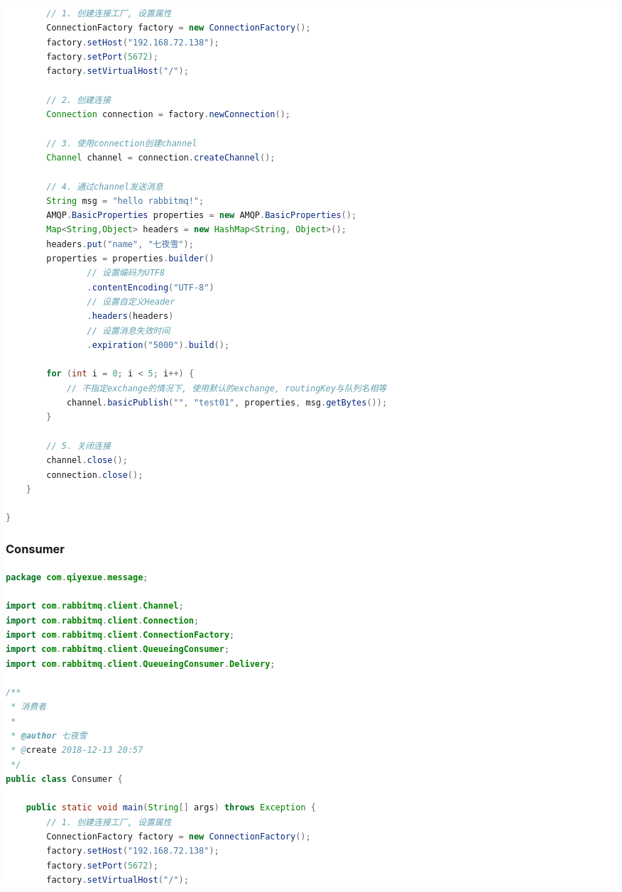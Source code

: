 ```java
        // 1. 创建连接工厂, 设置属性
        ConnectionFactory factory = new ConnectionFactory();
        factory.setHost("192.168.72.138");
        factory.setPort(5672);
        factory.setVirtualHost("/");

        // 2. 创建连接
        Connection connection = factory.newConnection();

        // 3. 使用connection创建channel
        Channel channel = connection.createChannel();

        // 4. 通过channel发送消息
        String msg = "hello rabbitmq!";
        AMQP.BasicProperties properties = new AMQP.BasicProperties();
        Map<String,Object> headers = new HashMap<String, Object>();
        headers.put("name", "七夜雪");
        properties = properties.builder()
                // 设置编码为UTF8
                .contentEncoding("UTF-8")
                // 设置自定义Header
                .headers(headers)
                // 设置消息失效时间
                .expiration("5000").build();

        for (int i = 0; i < 5; i++) {
            // 不指定exchange的情况下, 使用默认的exchange, routingKey与队列名相等
            channel.basicPublish("", "test01", properties, msg.getBytes());
        }

        // 5. 关闭连接
        channel.close();
        connection.close();
    }

}
```

### Consumer

```java
package com.qiyexue.message;

import com.rabbitmq.client.Channel;
import com.rabbitmq.client.Connection;
import com.rabbitmq.client.ConnectionFactory;
import com.rabbitmq.client.QueueingConsumer;
import com.rabbitmq.client.QueueingConsumer.Delivery;

/**
 * 消费者
 *
 * @author 七夜雪
 * @create 2018-12-13 20:57
 */
public class Consumer {

    public static void main(String[] args) throws Exception {
        // 1. 创建连接工厂, 设置属性
        ConnectionFactory factory = new ConnectionFactory();
        factory.setHost("192.168.72.138");
        factory.setPort(5672);
        factory.setVirtualHost("/");
```